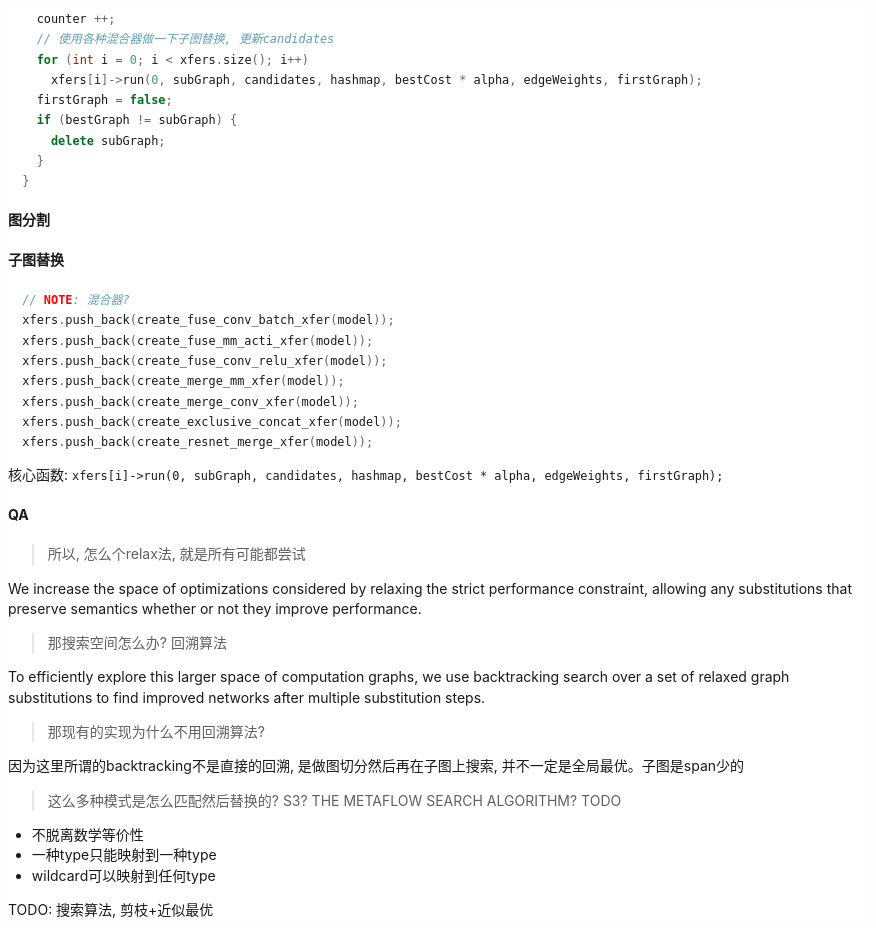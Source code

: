 ```cpp
    counter ++;
    // 使用各种混合器做一下子图替换, 更新candidates
    for (int i = 0; i < xfers.size(); i++)
      xfers[i]->run(0, subGraph, candidates, hashmap, bestCost * alpha, edgeWeights, firstGraph);
    firstGraph = false;
    if (bestGraph != subGraph) {
      delete subGraph;
    }
  }
```


#### 图分割



#### 子图替换

```cpp
  // NOTE: 混合器?
  xfers.push_back(create_fuse_conv_batch_xfer(model));
  xfers.push_back(create_fuse_mm_acti_xfer(model));
  xfers.push_back(create_fuse_conv_relu_xfer(model));
  xfers.push_back(create_merge_mm_xfer(model));
  xfers.push_back(create_merge_conv_xfer(model));
  xfers.push_back(create_exclusive_concat_xfer(model));
  xfers.push_back(create_resnet_merge_xfer(model));
```

核心函数: `xfers[i]->run(0, subGraph, candidates, hashmap, bestCost * alpha, edgeWeights, firstGraph);`


#### QA

> 所以, 怎么个relax法, 就是所有可能都尝试

We increase the space of optimizations considered by relaxing
the strict performance constraint, allowing any substitutions
that preserve semantics whether or not they improve performance.

> 那搜索空间怎么办? 回溯算法

To efficiently explore this larger
space of computation graphs, we use backtracking search
over a set of relaxed graph substitutions to find improved
networks after multiple substitution steps.

> 那现有的实现为什么不用回溯算法?

因为这里所谓的backtracking不是直接的回溯, 是做图切分然后再在子图上搜索, 并不一定是全局最优。子图是span少的

> 这么多种模式是怎么匹配然后替换的? S3? THE METAFLOW SEARCH ALGORITHM? TODO

- 不脱离数学等价性
- 一种type只能映射到一种type
- wildcard可以映射到任何type

TODO: 搜索算法, 剪枝+近似最优
